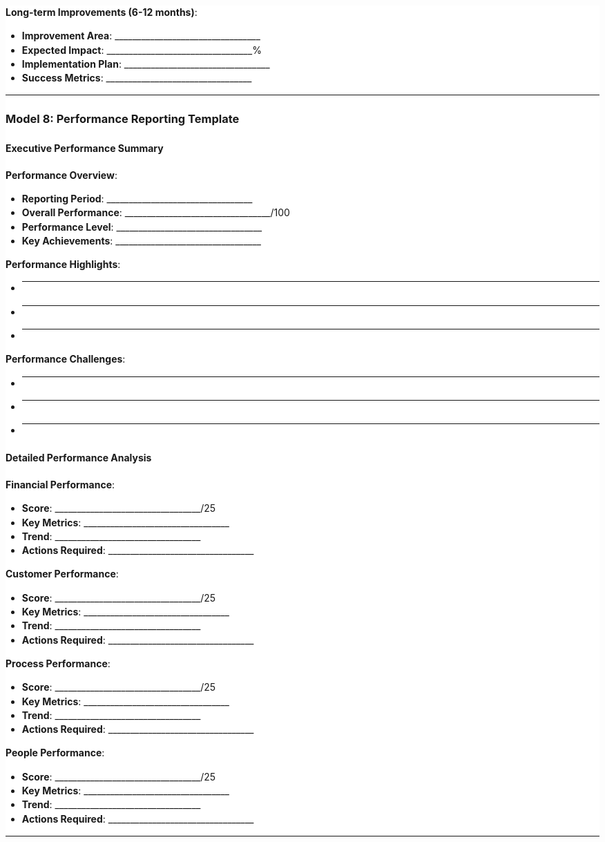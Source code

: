 **Long-term Improvements (6-12 months)**:
- **Improvement Area**: _________________________________
- **Expected Impact**: _________________________________%
- **Implementation Plan**: _________________________________
- **Success Metrics**: _________________________________

---

### **Model 8: Performance Reporting Template**

#### **Executive Performance Summary**
**Performance Overview**:
- **Reporting Period**: _________________________________
- **Overall Performance**: _________________________________/100
- **Performance Level**: _________________________________
- **Key Achievements**: _________________________________

**Performance Highlights**:
- _________________________________
- _________________________________
- _________________________________

**Performance Challenges**:
- _________________________________
- _________________________________
- _________________________________

#### **Detailed Performance Analysis**
**Financial Performance**:
- **Score**: _________________________________/25
- **Key Metrics**: _________________________________
- **Trend**: _________________________________
- **Actions Required**: _________________________________

**Customer Performance**:
- **Score**: _________________________________/25
- **Key Metrics**: _________________________________
- **Trend**: _________________________________
- **Actions Required**: _________________________________

**Process Performance**:
- **Score**: _________________________________/25
- **Key Metrics**: _________________________________
- **Trend**: _________________________________
- **Actions Required**: _________________________________

**People Performance**:
- **Score**: _________________________________/25
- **Key Metrics**: _________________________________
- **Trend**: _________________________________
- **Actions Required**: _________________________________

---
